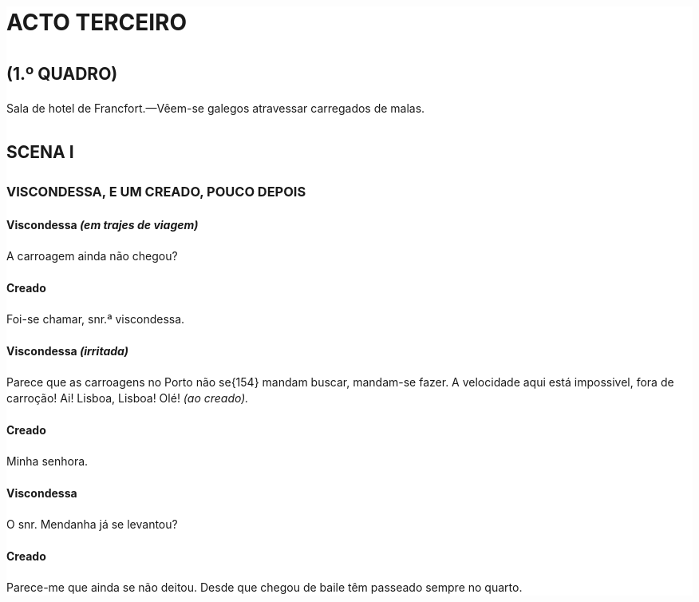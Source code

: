 ACTO TERCEIRO
=============

(1.º QUADRO)
------------

Sala de hotel de Francfort.—Vêem-se galegos atravessar carregados de malas.

SCENA I
-------

### VISCONDESSA, E UM CREADO, POUCO DEPOIS

#### Viscondessa _(em trajes de viagem)_

A carroagem ainda não chegou?

#### Creado

Foi-se chamar, snr.ª viscondessa.

#### Viscondessa _(irritada)_

Parece que as carroagens no Porto não se{154} mandam buscar, mandam-se fazer. A velocidade aqui está impossivel, fora de carroção! Ai! Lisboa, Lisboa! Olé! _(ao creado)._

#### Creado

Minha senhora.

#### Viscondessa

O snr. Mendanha já se levantou?

#### Creado

Parece-me que ainda se não deitou. Desde que chegou de baile têm passeado sempre no quarto.

